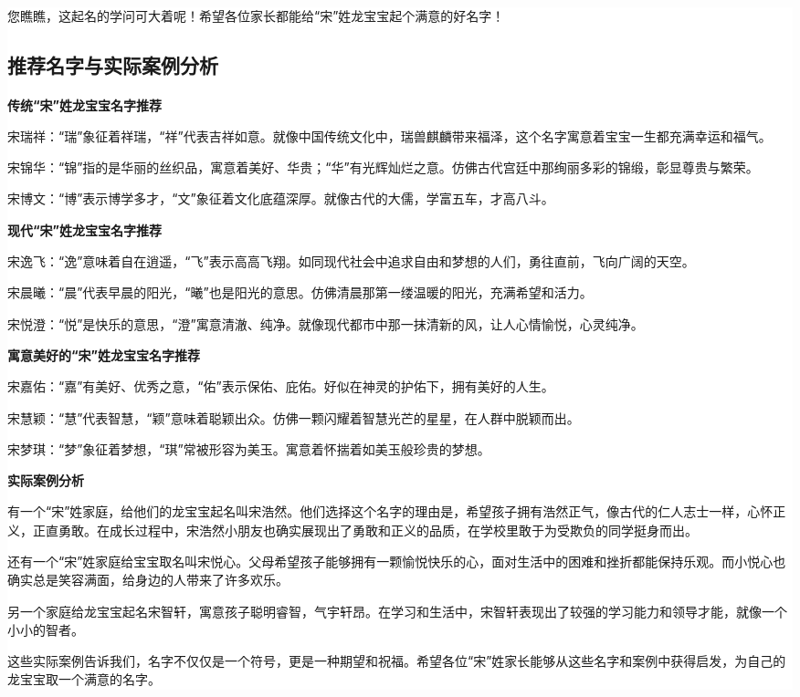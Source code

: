 您瞧瞧，这起名的学问可大着呢！希望各位家长都能给“宋”姓龙宝宝起个满意的好名字！ 
## 推荐名字与实际案例分析

**传统“宋”姓龙宝宝名字推荐**

宋瑞祥：“瑞”象征着祥瑞，“祥”代表吉祥如意。就像中国传统文化中，瑞兽麒麟带来福泽，这个名字寓意着宝宝一生都充满幸运和福气。

宋锦华：“锦”指的是华丽的丝织品，寓意着美好、华贵；“华”有光辉灿烂之意。仿佛古代宫廷中那绚丽多彩的锦缎，彰显尊贵与繁荣。

宋博文：“博”表示博学多才，“文”象征着文化底蕴深厚。就像古代的大儒，学富五车，才高八斗。

**现代“宋”姓龙宝宝名字推荐**

宋逸飞：“逸”意味着自在逍遥，“飞”表示高高飞翔。如同现代社会中追求自由和梦想的人们，勇往直前，飞向广阔的天空。

宋晨曦：“晨”代表早晨的阳光，“曦”也是阳光的意思。仿佛清晨那第一缕温暖的阳光，充满希望和活力。

宋悦澄：“悦”是快乐的意思，“澄”寓意清澈、纯净。就像现代都市中那一抹清新的风，让人心情愉悦，心灵纯净。

**寓意美好的“宋”姓龙宝宝名字推荐**

宋嘉佑：“嘉”有美好、优秀之意，“佑”表示保佑、庇佑。好似在神灵的护佑下，拥有美好的人生。

宋慧颖：“慧”代表智慧，“颖”意味着聪颖出众。仿佛一颗闪耀着智慧光芒的星星，在人群中脱颖而出。

宋梦琪：“梦”象征着梦想，“琪”常被形容为美玉。寓意着怀揣着如美玉般珍贵的梦想。

**实际案例分析**

有一个“宋”姓家庭，给他们的龙宝宝起名叫宋浩然。他们选择这个名字的理由是，希望孩子拥有浩然正气，像古代的仁人志士一样，心怀正义，正直勇敢。在成长过程中，宋浩然小朋友也确实展现出了勇敢和正义的品质，在学校里敢于为受欺负的同学挺身而出。

还有一个“宋”姓家庭给宝宝取名叫宋悦心。父母希望孩子能够拥有一颗愉悦快乐的心，面对生活中的困难和挫折都能保持乐观。而小悦心也确实总是笑容满面，给身边的人带来了许多欢乐。

另一个家庭给龙宝宝起名宋智轩，寓意孩子聪明睿智，气宇轩昂。在学习和生活中，宋智轩表现出了较强的学习能力和领导才能，就像一个小小的智者。

这些实际案例告诉我们，名字不仅仅是一个符号，更是一种期望和祝福。希望各位“宋”姓家长能够从这些名字和案例中获得启发，为自己的龙宝宝取一个满意的名字。